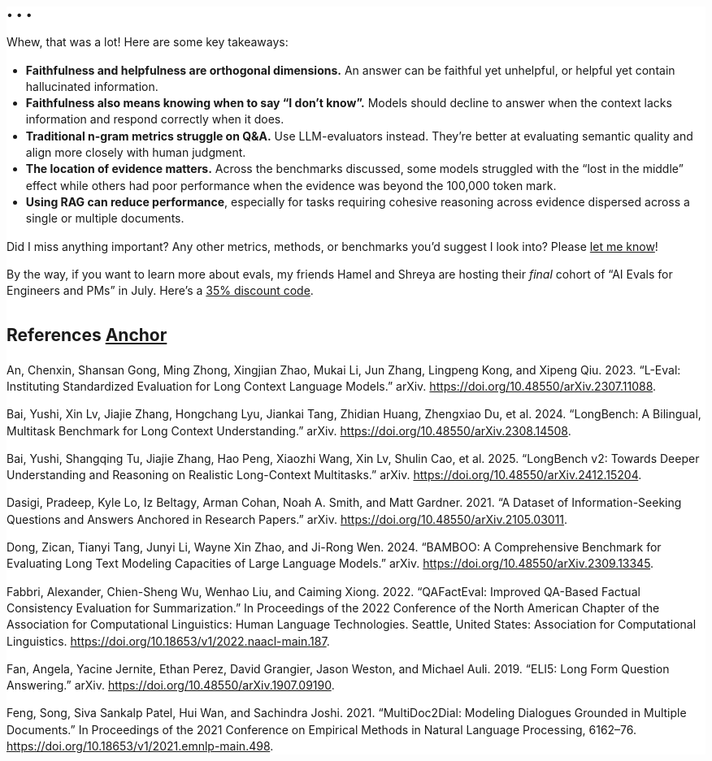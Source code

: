 • • •

Whew, that was a lot! Here are some key takeaways:

- **Faithfulness and helpfulness are orthogonal dimensions.** An answer can be faithful yet unhelpful, or helpful yet contain hallucinated information.
- **Faithfulness also means knowing when to say “I don’t know”.** Models should decline to answer when the context lacks information and respond correctly when it does.
- **Traditional n-gram metrics struggle on Q&A.** Use LLM-evaluators instead. They’re better at evaluating semantic quality and align more closely with human judgment.
- **The location of evidence matters.** Across the benchmarks discussed, some models struggled with the “lost in the middle” effect while others had poor performance when the evidence was beyond the 100,000 token mark.
- **Using RAG can reduce performance**, especially for tasks requiring cohesive reasoning across evidence dispersed across a single or multiple documents.

Did I miss anything important? Any other metrics, methods, or benchmarks you’d suggest I look into? Please [let me know](https://x.com/eugeneyan)!

By the way, if you want to learn more about evals, my friends Hamel and Shreya are hosting their _final_ cohort of “AI Evals for Engineers and PMs” in July. Here’s a [35% discount code](https://maven.com/parlance-labs/evals?promoCode=eugene-is-all-you-need).

## References [Anchor](https://eugeneyan.com/writing/qa-evals/\#references)

An, Chenxin, Shansan Gong, Ming Zhong, Xingjian Zhao, Mukai Li, Jun Zhang, Lingpeng Kong, and Xipeng Qiu. 2023. “L-Eval: Instituting Standardized Evaluation for Long Context Language Models.” arXiv. https://doi.org/10.48550/arXiv.2307.11088.

Bai, Yushi, Xin Lv, Jiajie Zhang, Hongchang Lyu, Jiankai Tang, Zhidian Huang, Zhengxiao Du, et al. 2024. “LongBench: A Bilingual, Multitask Benchmark for Long Context Understanding.” arXiv. https://doi.org/10.48550/arXiv.2308.14508.

Bai, Yushi, Shangqing Tu, Jiajie Zhang, Hao Peng, Xiaozhi Wang, Xin Lv, Shulin Cao, et al. 2025. “LongBench v2: Towards Deeper Understanding and Reasoning on Realistic Long-Context Multitasks.” arXiv. https://doi.org/10.48550/arXiv.2412.15204.

Dasigi, Pradeep, Kyle Lo, Iz Beltagy, Arman Cohan, Noah A. Smith, and Matt Gardner. 2021. “A Dataset of Information-Seeking Questions and Answers Anchored in Research Papers.” arXiv. https://doi.org/10.48550/arXiv.2105.03011.

Dong, Zican, Tianyi Tang, Junyi Li, Wayne Xin Zhao, and Ji-Rong Wen. 2024. “BAMBOO: A Comprehensive Benchmark for Evaluating Long Text Modeling Capacities of Large Language Models.” arXiv. https://doi.org/10.48550/arXiv.2309.13345.

Fabbri, Alexander, Chien-Sheng Wu, Wenhao Liu, and Caiming Xiong. 2022. “QAFactEval: Improved QA-Based Factual Consistency Evaluation for Summarization.” In Proceedings of the 2022 Conference of the North American Chapter of the Association for Computational Linguistics: Human Language Technologies. Seattle, United States: Association for Computational Linguistics. https://doi.org/10.18653/v1/2022.naacl-main.187.

Fan, Angela, Yacine Jernite, Ethan Perez, David Grangier, Jason Weston, and Michael Auli. 2019. “ELI5: Long Form Question Answering.” arXiv. https://doi.org/10.48550/arXiv.1907.09190.

Feng, Song, Siva Sankalp Patel, Hui Wan, and Sachindra Joshi. 2021. “MultiDoc2Dial: Modeling Dialogues Grounded in Multiple Documents.” In Proceedings of the 2021 Conference on Empirical Methods in Natural Language Processing, 6162–76. https://doi.org/10.18653/v1/2021.emnlp-main.498.

